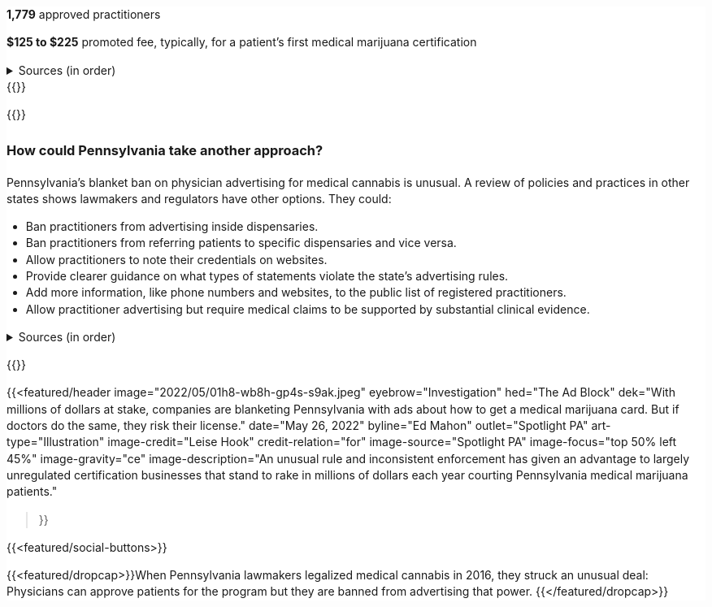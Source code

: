 <strong>1,779</strong> approved practitioners

<strong>$125 to $225</strong> promoted fee, typically, for a patient’s first medical marijuana certification

<details><summary>Sources (in order)</summary></details>
{{</block>}}

{{<block name="new-approach">}}
### How could Pennsylvania take another approach?

Pennsylvania’s blanket ban on physician advertising for medical cannabis is unusual. A review of policies and practices in other states shows lawmakers and regulators have other options. They could:

- Ban practitioners from advertising inside dispensaries.
- Ban practitioners from referring patients to specific dispensaries and vice versa.
- Allow practitioners to note their credentials on websites.
- Provide clearer guidance on what types of statements violate the state’s advertising rules.
- Add more information, like phone numbers and websites, to the public list of registered practitioners.
- Allow practitioner advertising but require medical claims to be supported by substantial clinical evidence.

<details><summary>Sources (in order)</summary></details>

{{</block>}}



{{<featured/header
  image="2022/05/01h8-wb8h-gp4s-s9ak.jpeg"
  eyebrow="Investigation"
  hed="The Ad Block"
  dek="With millions of dollars at stake, companies are blanketing Pennsylvania with ads about how to get a medical marijuana card. But if doctors do the same, they risk their license."
  date="May 26, 2022"
  byline="Ed Mahon"
  outlet="Spotlight PA"
  art-type="Illustration"
  image-credit="Leise Hook"
  credit-relation="for"
  image-source="Spotlight PA"
  image-focus="top 50% left 45%"
  image-gravity="ce"
  image-description="An unusual rule and inconsistent enforcement has given an advantage to largely unregulated certification businesses that stand to rake in millions of dollars each year courting Pennsylvania medical marijuana patients."
>}}

{{<featured/social-buttons>}}

{{<featured/dropcap>}}When Pennsylvania lawmakers legalized medical cannabis in 2016, they struck an unusual deal: Physicians can approve patients for the program but they are banned from advertising that power.
{{</featured/dropcap>}}
